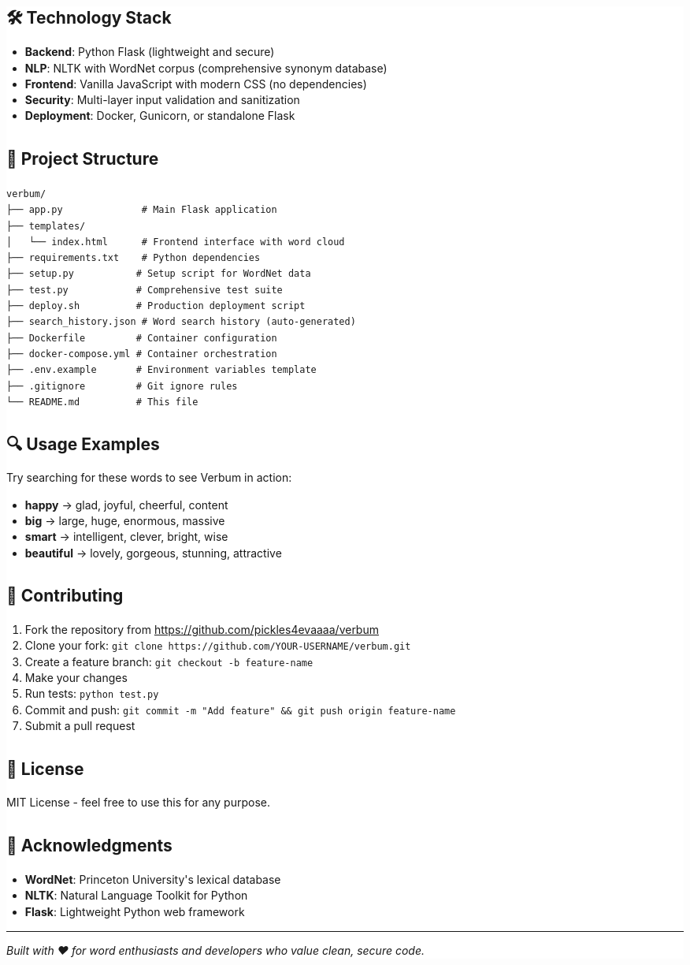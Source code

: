 ## 🛠️ Technology Stack

- **Backend**: Python Flask (lightweight and secure)
- **NLP**: NLTK with WordNet corpus (comprehensive synonym database)
- **Frontend**: Vanilla JavaScript with modern CSS (no dependencies)
- **Security**: Multi-layer input validation and sanitization
- **Deployment**: Docker, Gunicorn, or standalone Flask

## 📁 Project Structure

```
verbum/
├── app.py              # Main Flask application
├── templates/
│   └── index.html      # Frontend interface with word cloud
├── requirements.txt    # Python dependencies
├── setup.py           # Setup script for WordNet data
├── test.py            # Comprehensive test suite
├── deploy.sh          # Production deployment script
├── search_history.json # Word search history (auto-generated)
├── Dockerfile         # Container configuration
├── docker-compose.yml # Container orchestration
├── .env.example       # Environment variables template
├── .gitignore         # Git ignore rules
└── README.md          # This file
```

## 🔍 Usage Examples

Try searching for these words to see Verbum in action:

- **happy** → glad, joyful, cheerful, content
- **big** → large, huge, enormous, massive  
- **smart** → intelligent, clever, bright, wise
- **beautiful** → lovely, gorgeous, stunning, attractive

## 🤝 Contributing

1. Fork the repository from https://github.com/pickles4evaaaa/verbum
2. Clone your fork: `git clone https://github.com/YOUR-USERNAME/verbum.git`
3. Create a feature branch: `git checkout -b feature-name`
4. Make your changes
5. Run tests: `python test.py`
6. Commit and push: `git commit -m "Add feature" && git push origin feature-name`
7. Submit a pull request

## 📄 License

MIT License - feel free to use this for any purpose.

## 🙏 Acknowledgments

- **WordNet**: Princeton University's lexical database
- **NLTK**: Natural Language Toolkit for Python
- **Flask**: Lightweight Python web framework

---

*Built with ❤️ for word enthusiasts and developers who value clean, secure code.*

